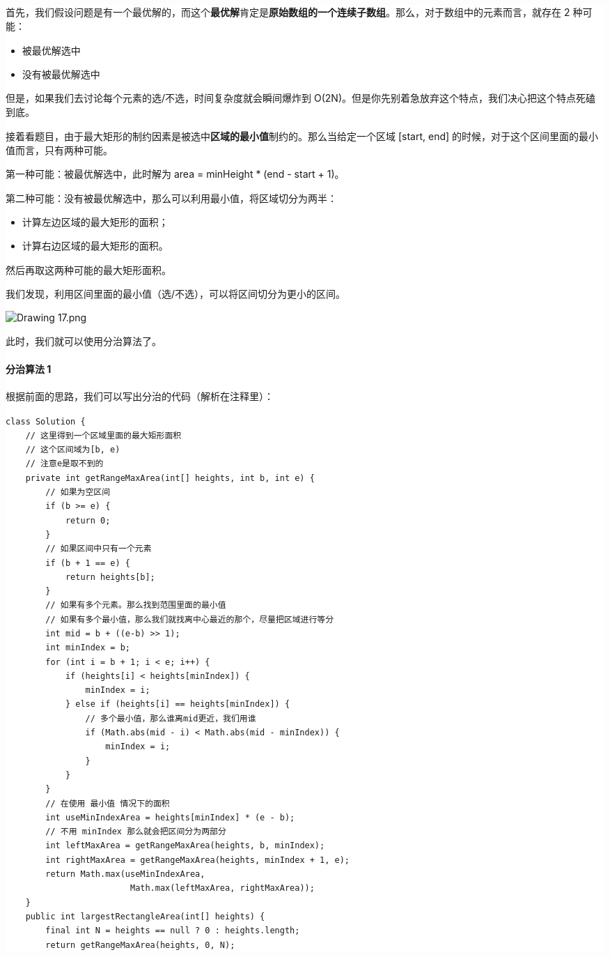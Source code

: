 首先，我们假设问题是有一个最优解的，而这个**最优解**肯定是**原始数组的一个连续子数组**。那么，对于数组中的元素而言，就存在 2 种可能：

*   被最优解选中
    
*   没有被最优解选中
    

但是，如果我们去讨论每个元素的选/不选，时间复杂度就会瞬间爆炸到 O(2N)。但是你先别着急放弃这个特点，我们决心把这个特点死磕到底。

接着看题目，由于最大矩形的制约因素是被选中**区域的最小值**制约的。那么当给定一个区域 \[start, end\] 的时候，对于这个区间里面的最小值而言，只有两种可能。

第一种可能：被最优解选中，此时解为 area = minHeight \* (end - start + 1)。

第二种可能：没有被最优解选中，那么可以利用最小值，将区域切分为两半：

*   计算左边区域的最大矩形的面积；
    
*   计算右边区域的最大矩形的面积。
    

然后再取这两种可能的最大矩形面积。

我们发现，利用区间里面的最小值（选/不选），可以将区间切分为更小的区间。

![Drawing 17.png](https://s0.lgstatic.com/i/image6/M00/3A/99/CioPOWB__vmAdDMGAAX2VnfI0w8074.png)

此时，我们就可以使用分治算法了。

#### 分治算法 1

根据前面的思路，我们可以写出分治的代码（解析在注释里）：

    class Solution {
        // 这里得到一个区域里面的最大矩形面积
        // 这个区间域为[b, e)
        // 注意e是取不到的
        private int getRangeMaxArea(int[] heights, int b, int e) {
            // 如果为空区间
            if (b >= e) {
                return 0;
            }
            // 如果区间中只有一个元素
            if (b + 1 == e) {
                return heights[b];
            }
            // 如果有多个元素。那么找到范围里面的最小值
            // 如果有多个最小值，那么我们就找离中心最近的那个，尽量把区域进行等分
            int mid = b + ((e-b) >> 1);
            int minIndex = b;
            for (int i = b + 1; i < e; i++) {
                if (heights[i] < heights[minIndex]) {
                    minIndex = i;
                } else if (heights[i] == heights[minIndex]) {
                    // 多个最小值，那么谁离mid更近，我们用谁
                    if (Math.abs(mid - i) < Math.abs(mid - minIndex)) {
                        minIndex = i;
                    }
                }
            }
            // 在使用 最小值 情况下的面积
            int useMinIndexArea = heights[minIndex] * (e - b);
            // 不用 minIndex 那么就会把区间分为两部分
            int leftMaxArea = getRangeMaxArea(heights, b, minIndex);
            int rightMaxArea = getRangeMaxArea(heights, minIndex + 1, e);
            return Math.max(useMinIndexArea,
                             Math.max(leftMaxArea, rightMaxArea));
        }
        public int largestRectangleArea(int[] heights) {
            final int N = heights == null ? 0 : heights.length;
            return getRangeMaxArea(heights, 0, N);